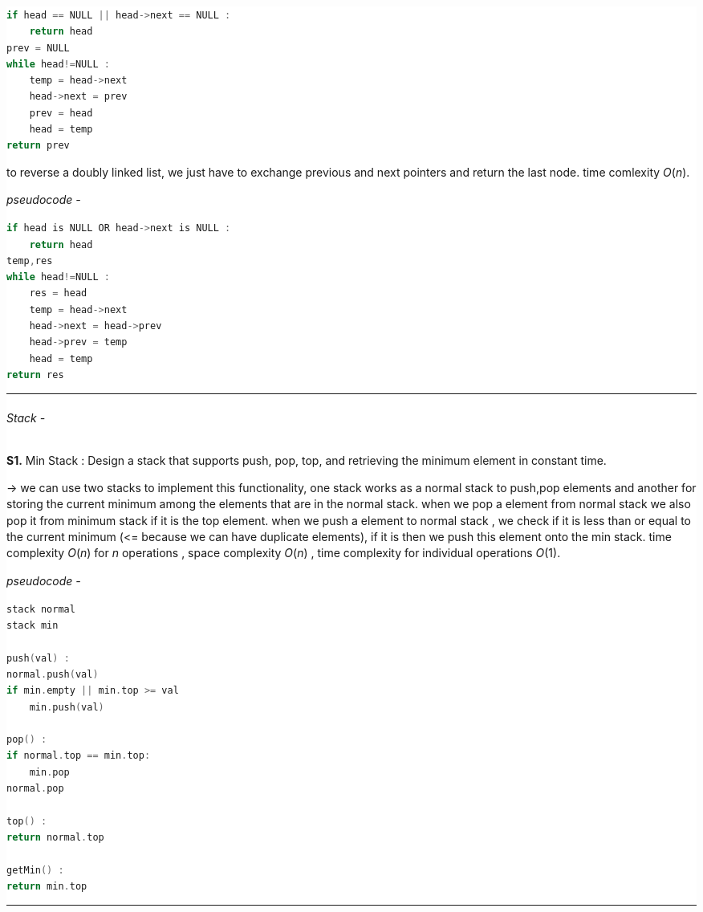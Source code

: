 ```cpp
if head == NULL || head->next == NULL : 
	return head
prev = NULL 
while head!=NULL :
    temp = head->next
    head->next = prev
    prev = head
    head = temp
return prev
```

to reverse a doubly linked list, we just have to exchange previous and next pointers and return the last node. time comlexity $O(n)$.

*pseudocode -*

```cpp
if head is NULL OR head->next is NULL : 
	return head
temp,res
while head!=NULL :
    res = head
    temp = head->next
    head->next = head->prev
    head->prev = temp
	head = temp
return res
```


---
###### Stack -

**S1.** Min Stack : Design a stack that supports push, pop, top, and retrieving the minimum element in constant time.

-> we can use two stacks to implement this functionality, one stack works as a normal stack to push,pop elements and another for storing the current minimum among the elements that are in the normal stack. when we pop a element from normal stack we also pop it from minimum stack if it is the top element. when we push a element to normal stack , we check if it is less than or equal to the current minimum (<= because we can have duplicate elements), if it is then we push this element onto the min stack. time complexity $O(n)$ for $n$ operations , space complexity $O(n)$ , time complexity for individual operations $O(1)$.

*pseudocode -*

```cpp
stack normal
stack min 

push(val) : 
normal.push(val)
if min.empty || min.top >= val
    min.push(val)
            
pop() :
if normal.top == min.top:
    min.pop
normal.pop
    
top() :
return normal.top
    
getMin() :
return min.top
```

---